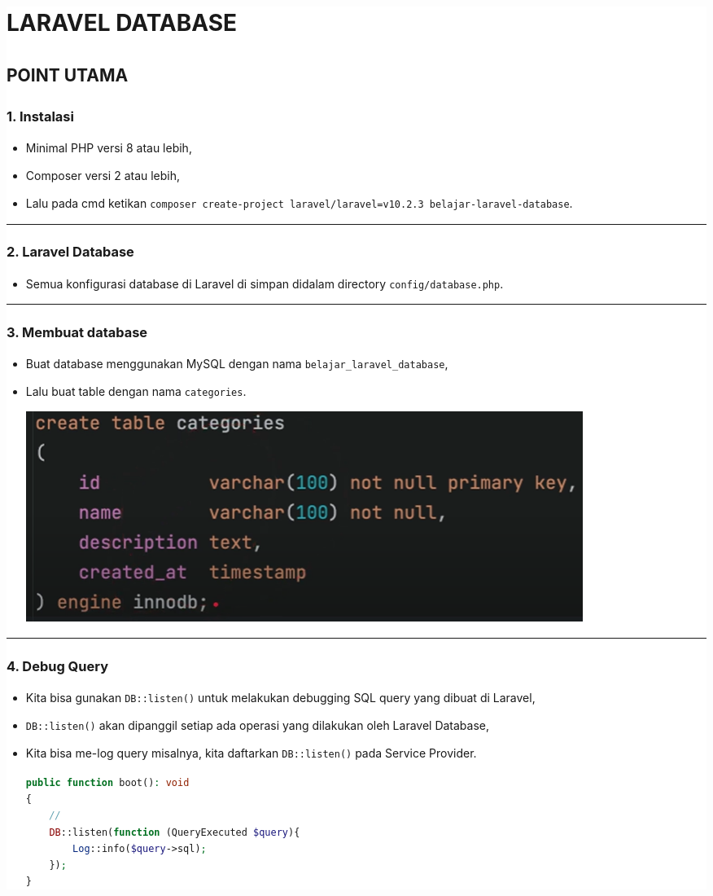 # LARAVEL DATABASE

## POINT UTAMA

### 1. Instalasi

-   Minimal PHP versi 8 atau lebih,

-   Composer versi 2 atau lebih,

-   Lalu pada cmd ketikan `composer create-project laravel/laravel=v10.2.3 belajar-laravel-database`.

---

### 2. Laravel Database

-   Semua konfigurasi database di Laravel di simpan didalam directory `config/database.php`.

---

### 3. Membuat database

-   Buat database menggunakan MySQL dengan nama `belajar_laravel_database`,

-   Lalu buat table dengan nama `categories`.

    ![categories](img/categories.png)

---

### 4. Debug Query

-   Kita bisa gunakan `DB::listen()` untuk melakukan debugging SQL query yang dibuat di Laravel,

-   `DB::listen()` akan dipanggil setiap ada operasi yang dilakukan oleh Laravel Database,

-   Kita bisa me-log query misalnya, kita daftarkan `DB::listen()` pada Service Provider.

    ```PHP
    public function boot(): void
    {
        //
        DB::listen(function (QueryExecuted $query){
            Log::info($query->sql);
        });
    }
    ```
